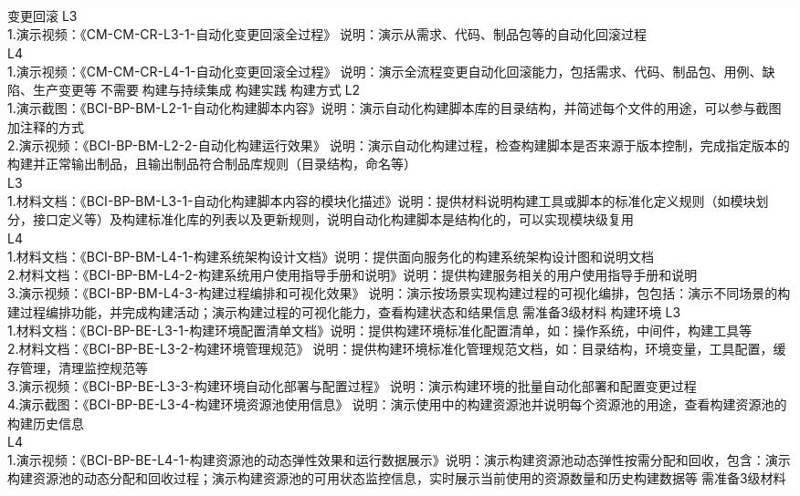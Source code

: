   <td></td>
 </tr>
 <tr height=100 style='height:60.0pt'>
  <td height=100 class=xl69 style='height:60.0pt;border-top:none;border-left:
  none'>变更回滚</td>
  <td class=xl70 width=1639 style='border-top:none;border-left:none;width:983pt'>L3<font
  class="font9"><br>
    1.演示视频：《CM-CM-CR-L3-1-自动化变更回滚全过程》 </font><font class="font10">说明：演示从需求、代码、制品包等的自动化回滚过程</font><font
  class="font9"><br>
    </font><font class="font8">L4</font><font class="font9"><br>
    1.演示视频：《CM-CM-CR-L4-1-自动化变更回滚全过程》 </font><font class="font10">说明：演示全流程变更自动化回滚能力，包括需求、代码、制品包、用例、缺陷、生产变更等</font></td>
  <td class=xl65 width=269 style='border-top:none;border-left:none;width:161pt'>不需要</td>
  
  <td></td>
 </tr>
 <tr height=325 style='height:195.0pt'>
  <td rowspan=8 height=1350 class=xl69 style='height:810.0pt;border-top:none'>构建与持续集成</td>
  <td rowspan=4 class=xl69 style='border-top:none'>构建实践</td>
  <td class=xl69 style='border-top:none;border-left:none'>构建方式</td>
  <td class=xl70 width=1639 style='border-top:none;border-left:none;width:983pt'>L2<font
  class="font9"><br>
    1.演示截图：《BCI-BP-BM-L2-1-自动化构建脚本内容》</font><font class="font10">说明：演示自动化构建脚本库的目录结构，并简述每个文件的用途，可以参与截图加注释的方式<br>
    </font><font class="font9">2.演示视频：《BCI-BP-BM-L2-2-自动化构建运行效果》</font><font
  class="font10">
  说明：演示自动化构建过程，检查构建脚本是否来源于版本控制，完成指定版本的构建并正常输出制品，且输出制品符合制品库规则（目录结构，命名等）</font><font
  class="font9"><br>
    </font><font class="font8">L3</font><font class="font9"><br>
    1.材料文档：《</font><font class="font16">BCI-BP-BM-L3-1-自动化构建脚本内容的模块化描述</font><font
  class="font9">》</font><font class="font10">说明：提供材料说明构建工具或脚本的标准化定义规则（如模块划分，接口定义等）及构建标准化库的列表以及更新规则，说明自动化构建脚本是结构化的，可以实现模块级复用<br>
    </font><font class="font8">L4</font><font class="font9"><br>
    1.材料文档：《BCI-BP-BM-L4-1-构建系统架构设计文档》</font><font class="font10">说明：提供面向服务化的构建系统架构设计图和说明文档<br>
    </font><font class="font9">2.材料文档：《BCI-BP-BM-L4-2-构建系统用户使用指导手册和说明》</font><font
  class="font10">说明：提供构建服务相关的用户使用指导手册和说明<br>
    </font><font class="font9">3.演示视频：《BCI-BP-BM-L4-3-构建过程编排和可视化效果》</font><font
  class="font10">
  说明：演示按场景实现构建过程的可视化编排，包包括：演示不同场景的构建过程编排功能，并完成构建活动；演示构建过程的可视化能力，查看构建状态和结果信息</font></td>
  <td class=xl65 width=269 style='border-top:none;border-left:none;width:161pt'>需准备3级材料</td>
  
  <td></td>
 </tr>
 <tr height=225 style='height:135.0pt'>
  <td height=225 class=xl69 style='height:135.0pt;border-top:none;border-left:
  none'>构建环境</td>
  <td class=xl70 width=1639 style='border-top:none;border-left:none;width:983pt'>L3<font
  class="font9"><br>
    1.材料文档：《BCI-BP-BE-L3-1-构建环境配置清单文档》</font><font class="font10">说明：提供构建环境标准化配置清单，如：操作系统，中间件，构建工具等<br>
    </font><font class="font9">2.材料文档：《BCI-BP-BE-L3-2-构建环境管理规范》 </font><font
  class="font10">说明：提供构建环境标准化管理规范文档，如：目录结构，环境变量，工具配置，缓存管理，清理监控规范等<br>
    </font><font class="font9">3.演示视频：《BCI-BP-BE-L3-3-构建环境自动化部署与配置过程》</font><font
  class="font10"> 说明：演示构建环境的批量自动化部署和配置变更过程<br>
    </font><font class="font9">4.演示截图：《BCI-BP-BE-L3-4-构建环境资源池使用信息》</font><font
  class="font10"> 说明：演示使用中的构建资源池并说明每个资源池的用途，查看构建资源池的构建历史信息</font><font
  class="font9"><br>
    </font><font class="font8">L4</font><font class="font9"><br>
    1.演示视频：《BCI-BP-BE-L4-1-构建资源池的动态弹性效果和运行数据展示》</font><font class="font10">说明：演示构建资源池动态弹性按需分配和回收，包含：演示构建资源池的动态分配和回收过程；演示构建资源池的可用状态监控信息，实时展示当前使用的资源数量和历史构建数据等</font></td>
  <td class=xl65 width=269 style='border-top:none;border-left:none;width:161pt'>需准备3级材料</td>
  